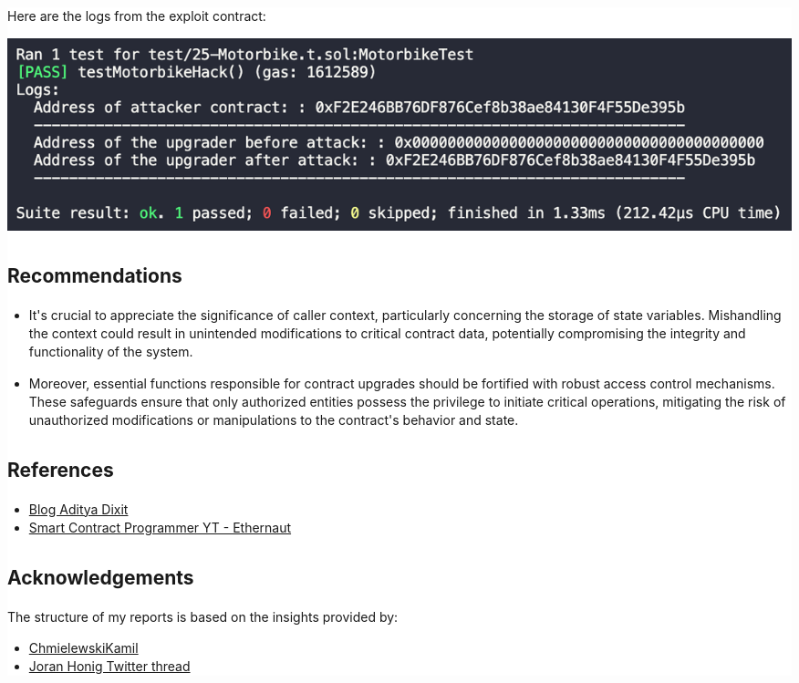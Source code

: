 Here are the logs from the exploit contract:

![alt text](https://github.com/matrix-0wl/ethernaut-solutions-foundry/blob/master/img/Motorbike.png)

## Recommendations

- It's crucial to appreciate the significance of caller context, particularly concerning the storage of state variables. Mishandling the context could result in unintended modifications to critical contract data, potentially compromising the integrity and functionality of the system.

- Moreover, essential functions responsible for contract upgrades should be fortified with robust access control mechanisms. These safeguards ensure that only authorized entities possess the privilege to initiate critical operations, mitigating the risk of unauthorized modifications or manipulations to the contract's behavior and state.

## References

- [Blog Aditya Dixit](https://blog.dixitaditya.com/series/ethernaut)
- [Smart Contract Programmer YT - Ethernaut](https://www.youtube.com/playlist?list=PLO5VPQH6OWdWh5ehvlkFX-H3gRObKvSL6)

## Acknowledgements

The structure of my reports is based on the insights provided by:

- [ChmielewskiKamil](https://github.com/ChmielewskiKamil/ethernaut-foundry)
- [Joran Honig Twitter thread](https://twitter.com/joranhonig/status/1539578735631949825?s=20&t=Kp6iDNXfRKQUBbsb_Yj5SQ)
